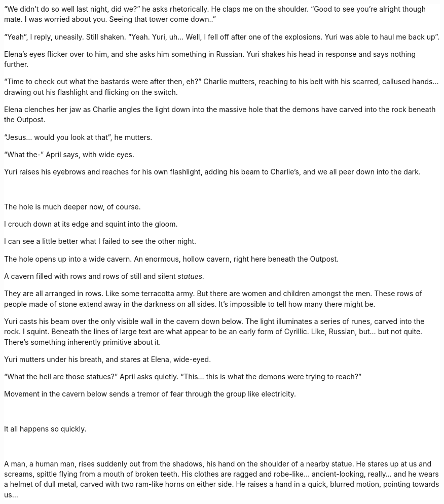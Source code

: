 “We didn’t do so well last night, did we?” he asks rhetorically. He claps me on the shoulder. “Good to see you’re alright though mate. I was worried about you. Seeing that tower come down..”

“Yeah”, I reply, uneasily. Still shaken. “Yeah. Yuri, uh… Well, I fell off after one of the explosions. Yuri was able to haul me back up”.

Elena’s eyes flicker over to him, and she asks him something in Russian. Yuri shakes his head in response and says nothing further.

“Time to check out what the bastards were after then, eh?” Charlie mutters, reaching to his belt with his scarred, callused hands… drawing out his flashlight and flicking on the switch.

Elena clenches her jaw as Charlie angles the light down into the massive hole that the demons have carved into the rock beneath the Outpost.

“Jesus… would you look at that”, he mutters.

“What the-” April says, with wide eyes.

Yuri raises his eyebrows and reaches for his own flashlight, adding his beam to Charlie’s, and we all peer down into the dark.

&#x200B;

The hole is much deeper now, of course.

I crouch down at its edge and squint into the gloom.

I can see a little better what I failed to see the other night.

The hole opens up into a wide cavern. An enormous, hollow cavern, right here beneath the Outpost.

A cavern filled with rows and rows of still and silent *statues.*

They are all arranged in rows. Like some terracotta army. But there are women and children amongst the men. These rows of people made of stone extend away in the darkness on all sides. It’s impossible to tell how many there might be.

Yuri casts his beam over the only visible wall in the cavern down below. The light illuminates a series of runes, carved into the rock. I squint. Beneath the lines of large text are what appear to be an early form of Cyrillic. Like, Russian, but… but not quite. There’s something inherently primitive about it.

Yuri mutters under his breath, and stares at Elena, wide-eyed.

“What the hell are those statues?” April asks quietly. “This… this is what the demons were trying to reach?”

Movement in the cavern below sends a tremor of fear through the group like electricity.

&#x200B;

It all happens so quickly.

&#x200B;

A man, a human man, rises suddenly out from the shadows, his hand on the shoulder of a nearby statue. He stares up at us and screams, spittle flying from a mouth of broken teeth. His clothes are ragged and robe-like… ancient-looking, really… and he wears a helmet of dull metal, carved with two ram-like horns on either side. He raises a hand in a quick, blurred motion, pointing towards us…
